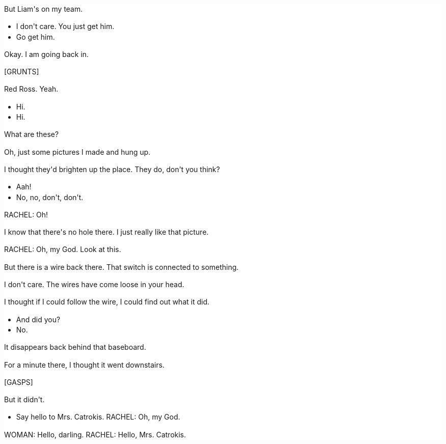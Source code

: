 But Liam's on my team.

- I don't care. You just get him.
- Go get him.

Okay. I am going back in.

[GRUNTS]

Red Ross. Yeah.

- Hi.
- Hi.

What are these?

Oh, just some pictures I made
and hung up.

I thought they'd brighten up the place.
They do, don't you think?

- Aah!
- No, no, don't, don't.

RACHEL:
Oh!

I know that there's no hole there.
I just really like that picture.

RACHEL:
Oh, my God. Look at this.

But there is a wire back there.
That switch is connected to something.

I don't care.
The wires have come loose in your head.

I thought if I could follow the wire,
I could find out what it did.

- And did you?
- No.

It disappears
back behind that baseboard.

For a minute there,
I thought it went downstairs.

[GASPS]

But it didn't.

- Say hello to Mrs. Catrokis.
RACHEL: Oh, my God.

WOMAN: Hello, darling.
RACHEL: Hello, Mrs. Catrokis.
